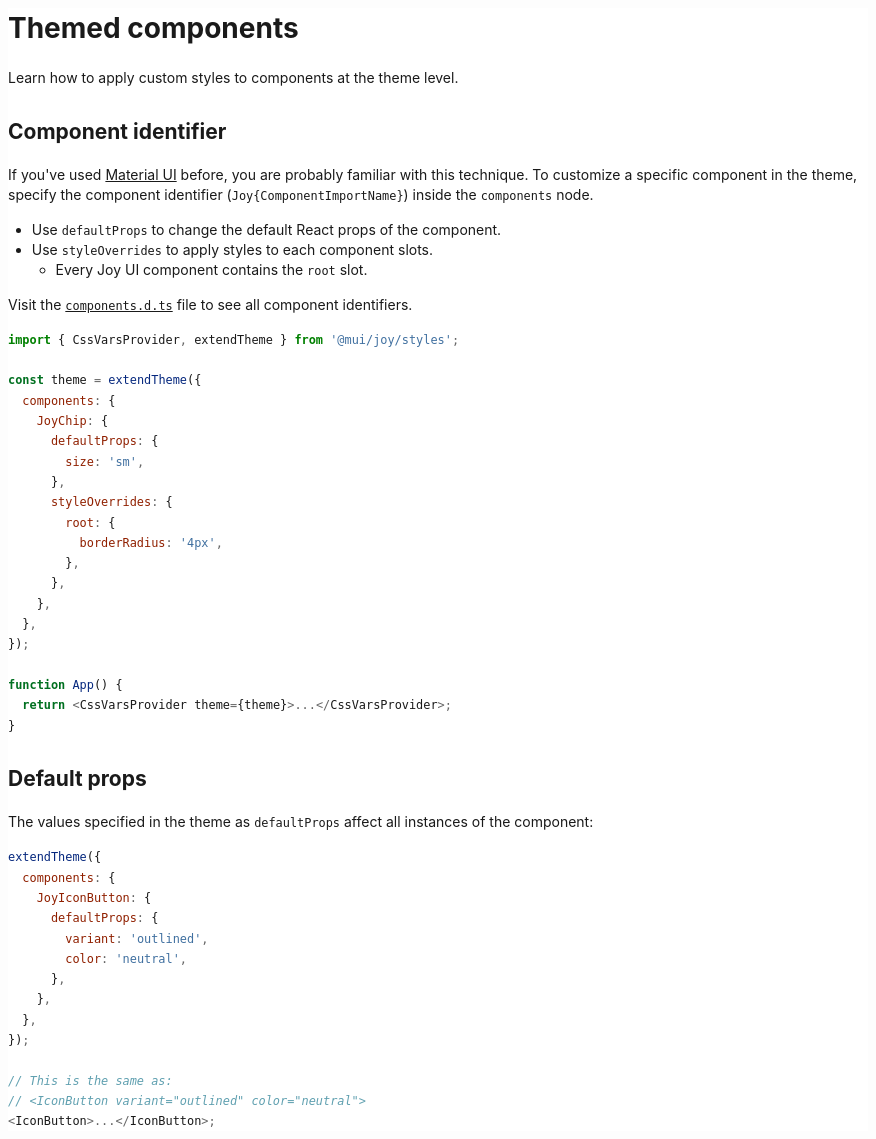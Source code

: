 # Themed components

<p class="description">Learn how to apply custom styles to components at the theme level.</p>





## Component identifier

If you've used [Material UI](/material-ui/customization/theme-components/) before, you are probably familiar with this technique.
To customize a specific component in the theme, specify the component identifier (`Joy{ComponentImportName}`) inside the `components` node.

- Use `defaultProps` to change the default React props of the component.
- Use `styleOverrides` to apply styles to each component slots.
  - Every Joy UI component contains the `root` slot.

Visit the [`components.d.ts`](https://github.com/mui/material-ui/blob/master/packages/mui-joy/src/styles/components.d.ts) file to see all component identifiers.

```js
import { CssVarsProvider, extendTheme } from '@mui/joy/styles';

const theme = extendTheme({
  components: {
    JoyChip: {
      defaultProps: {
        size: 'sm',
      },
      styleOverrides: {
        root: {
          borderRadius: '4px',
        },
      },
    },
  },
});

function App() {
  return <CssVarsProvider theme={theme}>...</CssVarsProvider>;
}
```

## Default props

The values specified in the theme as `defaultProps` affect all instances of the component:

```js
extendTheme({
  components: {
    JoyIconButton: {
      defaultProps: {
        variant: 'outlined',
        color: 'neutral',
      },
    },
  },
});

// This is the same as:
// <IconButton variant="outlined" color="neutral">
<IconButton>...</IconButton>;
```
